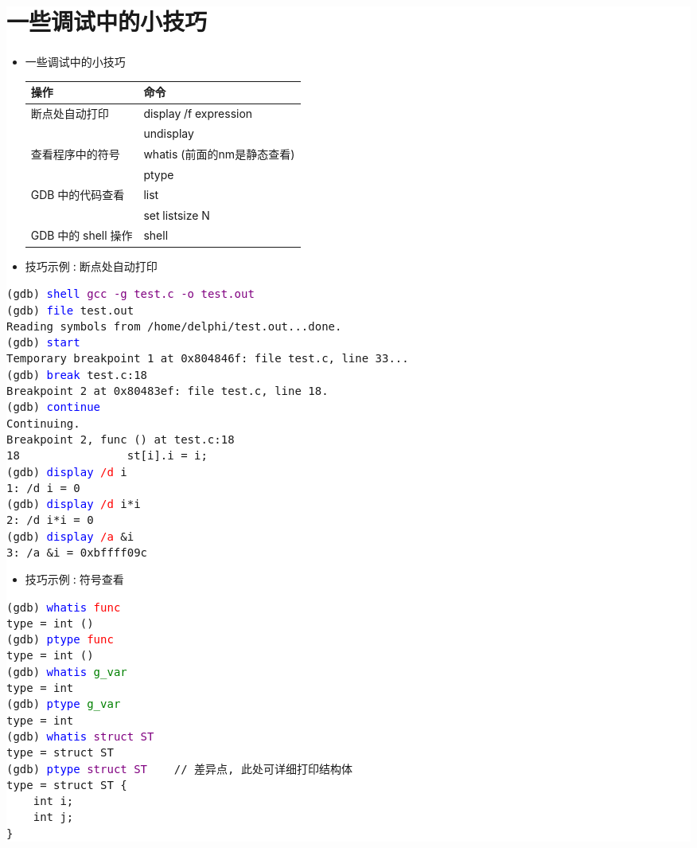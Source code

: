 
# 一些调试中的小技巧
- 一些调试中的小技巧

    |        操作         |            命令            |
    | ------------------ | ------------------------- |
    | 断点处自动打印       | display /f expression     |
    |                    | undisplay                 |
    | 查看程序中的符号     | whatis (前面的nm是静态查看) |
    |                    | ptype                     |
    | GDB 中的代码查看    | list                      |
    |                    | set listsize N            |
    | GDB 中的 shell 操作 | shell                     |

- 技巧示例 : 断点处自动打印
<pre style=" background-color:#fff">
(gdb) <font color=blue>shell</font> <font color=purple>gcc -g test.c -o test.out</font>
(gdb) <font color=blue>file</font> test.out
Reading symbols from /home/delphi/test.out...done.
(gdb) <font color=blue>start</font>
Temporary breakpoint 1 at 0x804846f: file test.c, line 33...
(gdb) <font color=blue>break</font> test.c:18
Breakpoint 2 at 0x80483ef: file test.c, line 18.
(gdb) <font color=blue>continue</font>
Continuing.
Breakpoint 2, func () at test.c:18
18                st[i].i = i;
(gdb) <font color=blue>display</font> <font color=red>/d</font> i
1: /d i = 0
(gdb) <font color=blue>display</font> <font color=red>/d</font> i*i
2: /d i*i = 0
(gdb) <font color=blue>display</font> <font color=red>/a</font> &i
3: /a &i = 0xbffff09c
</pre>

- 技巧示例 : 符号查看
<pre style=" background-color:#fff">
(gdb) <font color=blue>whatis</font> <font color=red>func</font>
type = int ()
(gdb) <font color=blue>ptype</font> <font color=red>func</font>
type = int ()
(gdb) <font color=blue>whatis</font> <font color=green>g_var</font>
type = int
(gdb) <font color=blue>ptype</font> <font color=green>g_var</font>
type = int
(gdb) <font color=blue>whatis</font> <font color=purple>struct ST</font>
type = struct ST
(gdb) <font color=blue>ptype</font> <font color=purple>struct ST</font>    // 差异点, 此处可详细打印结构体
type = struct ST {
    int i;
    int j;
}
</pre>
